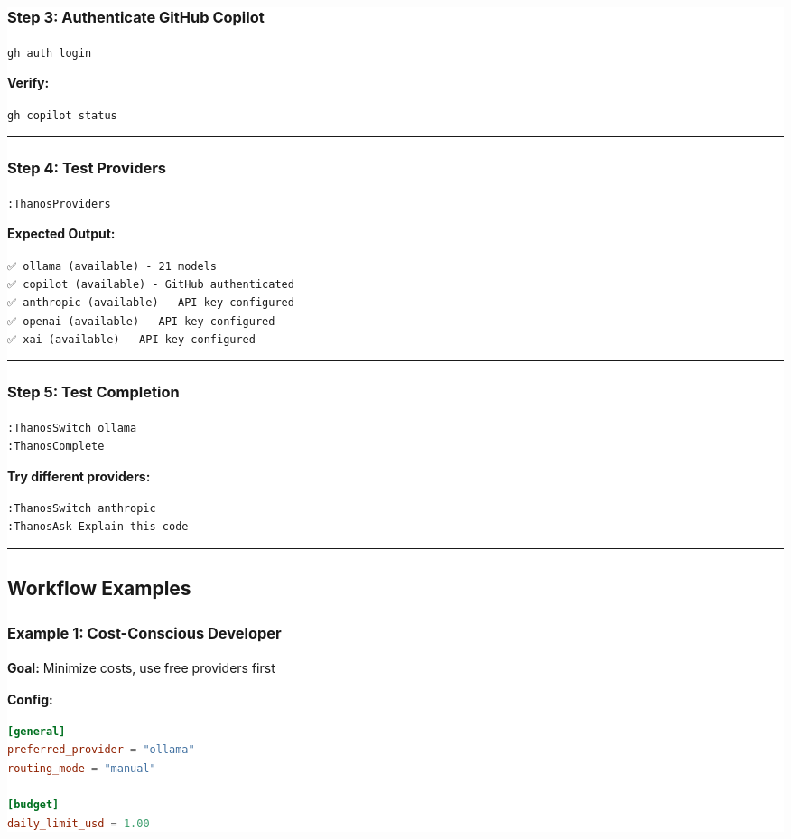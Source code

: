 ### Step 3: Authenticate GitHub Copilot

```bash
gh auth login
```

**Verify:**
```bash
gh copilot status
```

---

### Step 4: Test Providers

```vim
:ThanosProviders
```

**Expected Output:**
```
✅ ollama (available) - 21 models
✅ copilot (available) - GitHub authenticated
✅ anthropic (available) - API key configured
✅ openai (available) - API key configured
✅ xai (available) - API key configured
```

---

### Step 5: Test Completion

```vim
:ThanosSwitch ollama
:ThanosComplete
```

**Try different providers:**
```vim
:ThanosSwitch anthropic
:ThanosAsk Explain this code
```

---

## Workflow Examples

### Example 1: Cost-Conscious Developer

**Goal:** Minimize costs, use free providers first

**Config:**
```toml
[general]
preferred_provider = "ollama"
routing_mode = "manual"

[budget]
daily_limit_usd = 1.00
```
